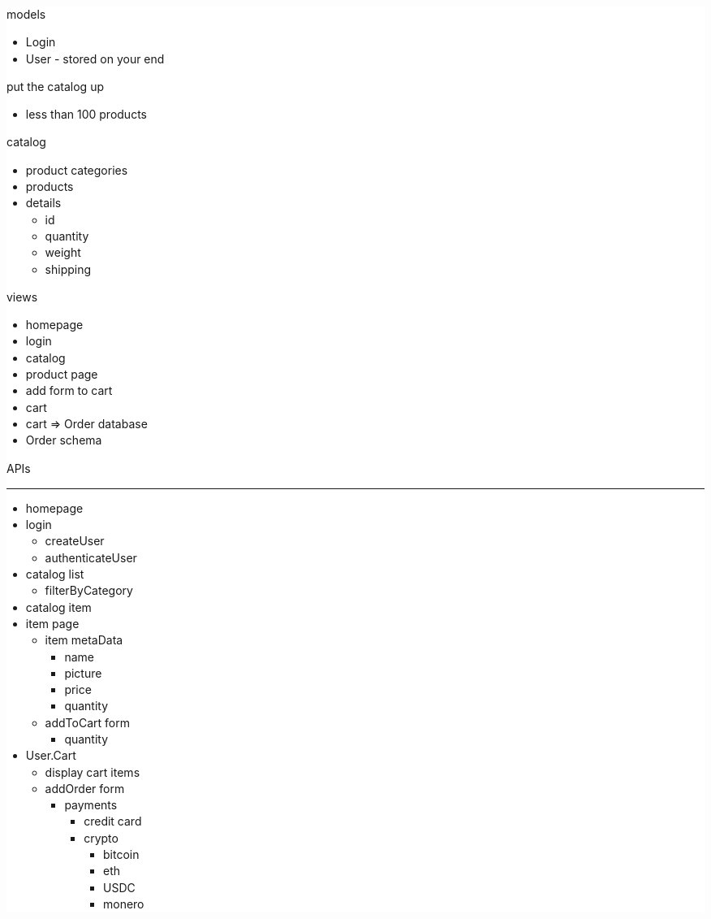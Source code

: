 models  
- Login  
- User - stored on your end

put the catalog up  
- less than 100 products  

catalog  
- product categories
- products
- details
	- id
	- quantity
	- weight
	- shipping

views  
- homepage
- login
- catalog
- product page
- add form to cart
- cart
- cart => Order database
- Order schema  

APIs  

---

- homepage
- login
	- createUser
	- authenticateUser
- catalog list
	- filterByCategory
- catalog item
- item page
	- item metaData
		- name
		- picture
		- price
		- quantity
	- addToCart form
		- quantity
- User.Cart
	- display cart items
	- addOrder form
		- payments
			- credit card
			- crypto
				- bitcoin
				- eth
				- USDC
				- monero

